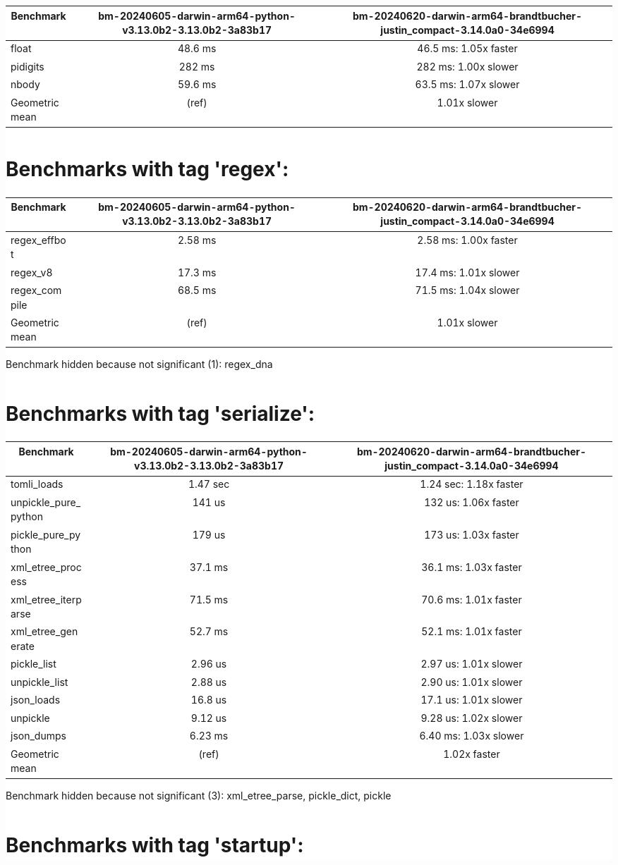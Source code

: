 | Benchmark      | bm-20240605-darwin-arm64-python-v3.13.0b2-3.13.0b2-3a83b17 | bm-20240620-darwin-arm64-brandtbucher-justin_compact-3.14.0a0-34e6994 |
|----------------|:----------------------------------------------------------:|:---------------------------------------------------------------------:|
| float          | 48.6 ms                                                    | 46.5 ms: 1.05x faster                                                 |
| pidigits       | 282 ms                                                     | 282 ms: 1.00x slower                                                  |
| nbody          | 59.6 ms                                                    | 63.5 ms: 1.07x slower                                                 |
| Geometric mean | (ref)                                                      | 1.01x slower                                                          |

Benchmarks with tag 'regex':
============================

| Benchmark      | bm-20240605-darwin-arm64-python-v3.13.0b2-3.13.0b2-3a83b17 | bm-20240620-darwin-arm64-brandtbucher-justin_compact-3.14.0a0-34e6994 |
|----------------|:----------------------------------------------------------:|:---------------------------------------------------------------------:|
| regex_effbot   | 2.58 ms                                                    | 2.58 ms: 1.00x faster                                                 |
| regex_v8       | 17.3 ms                                                    | 17.4 ms: 1.01x slower                                                 |
| regex_compile  | 68.5 ms                                                    | 71.5 ms: 1.04x slower                                                 |
| Geometric mean | (ref)                                                      | 1.01x slower                                                          |

Benchmark hidden because not significant (1): regex_dna

Benchmarks with tag 'serialize':
================================

| Benchmark            | bm-20240605-darwin-arm64-python-v3.13.0b2-3.13.0b2-3a83b17 | bm-20240620-darwin-arm64-brandtbucher-justin_compact-3.14.0a0-34e6994 |
|----------------------|:----------------------------------------------------------:|:---------------------------------------------------------------------:|
| tomli_loads          | 1.47 sec                                                   | 1.24 sec: 1.18x faster                                                |
| unpickle_pure_python | 141 us                                                     | 132 us: 1.06x faster                                                  |
| pickle_pure_python   | 179 us                                                     | 173 us: 1.03x faster                                                  |
| xml_etree_process    | 37.1 ms                                                    | 36.1 ms: 1.03x faster                                                 |
| xml_etree_iterparse  | 71.5 ms                                                    | 70.6 ms: 1.01x faster                                                 |
| xml_etree_generate   | 52.7 ms                                                    | 52.1 ms: 1.01x faster                                                 |
| pickle_list          | 2.96 us                                                    | 2.97 us: 1.01x slower                                                 |
| unpickle_list        | 2.88 us                                                    | 2.90 us: 1.01x slower                                                 |
| json_loads           | 16.8 us                                                    | 17.1 us: 1.01x slower                                                 |
| unpickle             | 9.12 us                                                    | 9.28 us: 1.02x slower                                                 |
| json_dumps           | 6.23 ms                                                    | 6.40 ms: 1.03x slower                                                 |
| Geometric mean       | (ref)                                                      | 1.02x faster                                                          |

Benchmark hidden because not significant (3): xml_etree_parse, pickle_dict, pickle

Benchmarks with tag 'startup':
==============================
